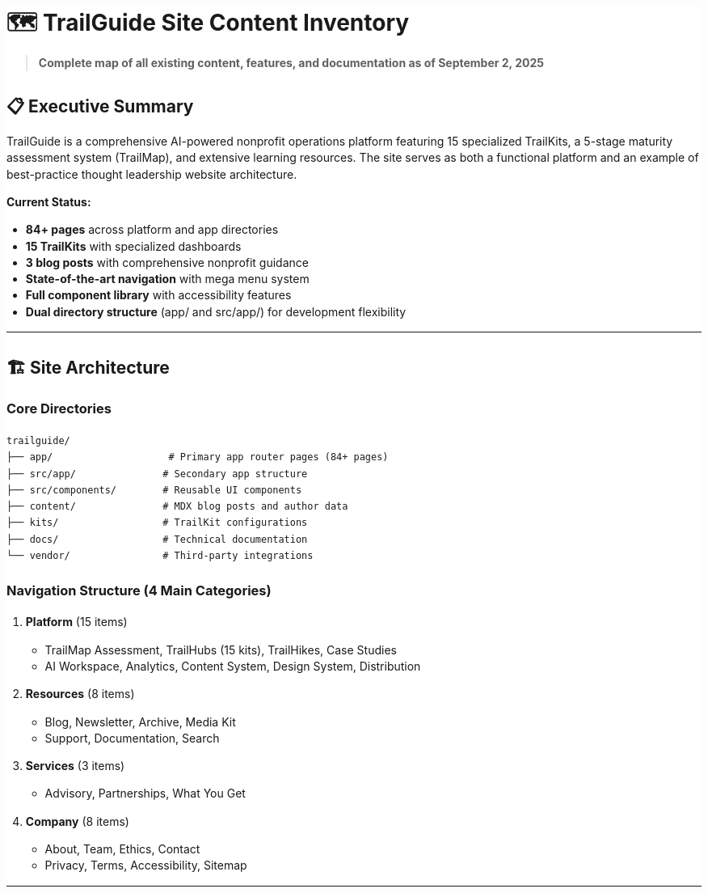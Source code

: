 # 🗺️ TrailGuide Site Content Inventory

> **Complete map of all existing content, features, and documentation as of September 2, 2025**

## 📋 Executive Summary

TrailGuide is a comprehensive AI-powered nonprofit operations platform featuring 15 specialized TrailKits, a 5-stage maturity assessment system (TrailMap), and extensive learning resources. The site serves as both a functional platform and an example of best-practice thought leadership website architecture.

**Current Status:**
- **84+ pages** across platform and app directories
- **15 TrailKits** with specialized dashboards
- **3 blog posts** with comprehensive nonprofit guidance
- **State-of-the-art navigation** with mega menu system
- **Full component library** with accessibility features
- **Dual directory structure** (app/ and src/app/) for development flexibility

---

## 🏗️ Site Architecture

### Core Directories

```
trailguide/
├── app/                    # Primary app router pages (84+ pages)
├── src/app/               # Secondary app structure 
├── src/components/        # Reusable UI components
├── content/               # MDX blog posts and author data
├── kits/                  # TrailKit configurations
├── docs/                  # Technical documentation
└── vendor/                # Third-party integrations
```

### Navigation Structure (4 Main Categories)

1. **Platform** (15 items)
   - TrailMap Assessment, TrailHubs (15 kits), TrailHikes, Case Studies
   - AI Workspace, Analytics, Content System, Design System, Distribution

2. **Resources** (8 items)
   - Blog, Newsletter, Archive, Media Kit
   - Support, Documentation, Search

3. **Services** (3 items)
   - Advisory, Partnerships, What You Get

4. **Company** (8 items)
   - About, Team, Ethics, Contact
   - Privacy, Terms, Accessibility, Sitemap

---